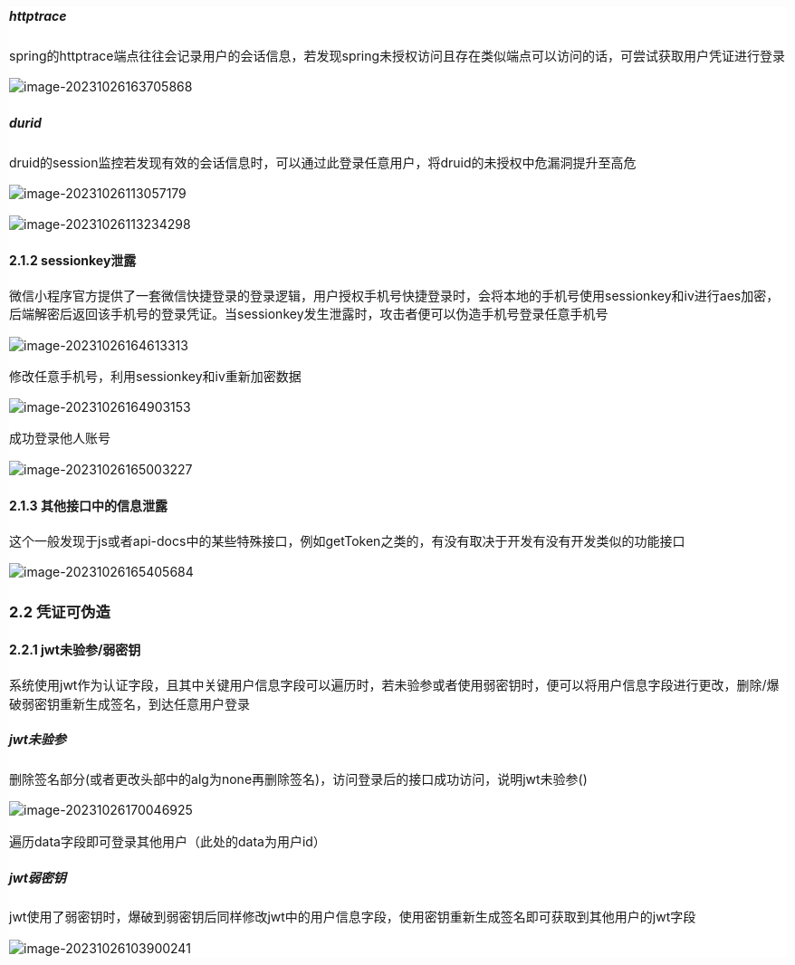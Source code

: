 ##### httptrace

​ spring的httptrace端点往往会记录用户的会话信息，若发现spring未授权访问且存在类似端点可以访问的话，可尝试获取用户凭证进行登录

![image-20231026163705868](https://shs3.b.qianxin.com/butian_public/f3018070bc7fb934f1e5f06cf5d0ad0f6b08542225789.jpg)

##### durid

​ druid的session监控若发现有效的会话信息时，可以通过此登录任意用户，将druid的未授权中危漏洞提升至高危

![image-20231026113057179](https://shs3.b.qianxin.com/butian_public/f449949895ad92d513e2154772ee8676047ce70a1f4a0.jpg)

![image-20231026113234298](https://shs3.b.qianxin.com/butian_public/f269203959c6bc73dbd71560c963f123e4727b378ffc1.jpg)

#### 2.1.2 sessionkey泄露

​ 微信小程序官方提供了一套微信快捷登录的登录逻辑，用户授权手机号快捷登录时，会将本地的手机号使用sessionkey和iv进行aes加密，后端解密后返回该手机号的登录凭证。当sessionkey发生泄露时，攻击者便可以伪造手机号登录任意手机号

![image-20231026164613313](https://shs3.b.qianxin.com/butian_public/f435754b0adfe30b25f1261d93d1ac2d276c4ef2c224b.jpg)

修改任意手机号，利用sessionkey和iv重新加密数据

![image-20231026164903153](https://shs3.b.qianxin.com/butian_public/f282873664a2d4f77cf7f0fb934e1272844ac9234329e.jpg)

成功登录他人账号

![image-20231026165003227](https://shs3.b.qianxin.com/butian_public/f21869586dca7202d7ad49fdf2fd62983bb26c7a25afd.jpg)

#### 2.1.3 其他接口中的信息泄露

这个一般发现于js或者api-docs中的某些特殊接口，例如getToken之类的，有没有取决于开发有没有开发类似的功能接口

![image-20231026165405684](https://shs3.b.qianxin.com/butian_public/f94347450d57e69d7429bfd2cb5c5565c2b4f3d75c3e6.jpg)

### 2.2 凭证可伪造

#### 2.2.1 jwt未验参/弱密钥

系统使用jwt作为认证字段，且其中关键用户信息字段可以遍历时，若未验参或者使用弱密钥时，便可以将用户信息字段进行更改，删除/爆破弱密钥重新生成签名，到达任意用户登录

##### jwt未验参

删除签名部分(或者更改头部中的alg为none再删除签名)，访问登录后的接口成功访问，说明jwt未验参()

![image-20231026170046925](https://shs3.b.qianxin.com/butian_public/f3944195587a7f73d26e1987f25578d5a76f94a3b3207.jpg)

遍历data字段即可登录其他用户（此处的data为用户id）

##### jwt弱密钥

jwt使用了弱密钥时，爆破到弱密钥后同样修改jwt中的用户信息字段，使用密钥重新生成签名即可获取到其他用户的jwt字段

![image-20231026103900241](https://shs3.b.qianxin.com/butian_public/f25971001b760f531bbb9b0c11655940e750b31e22060.jpg)
